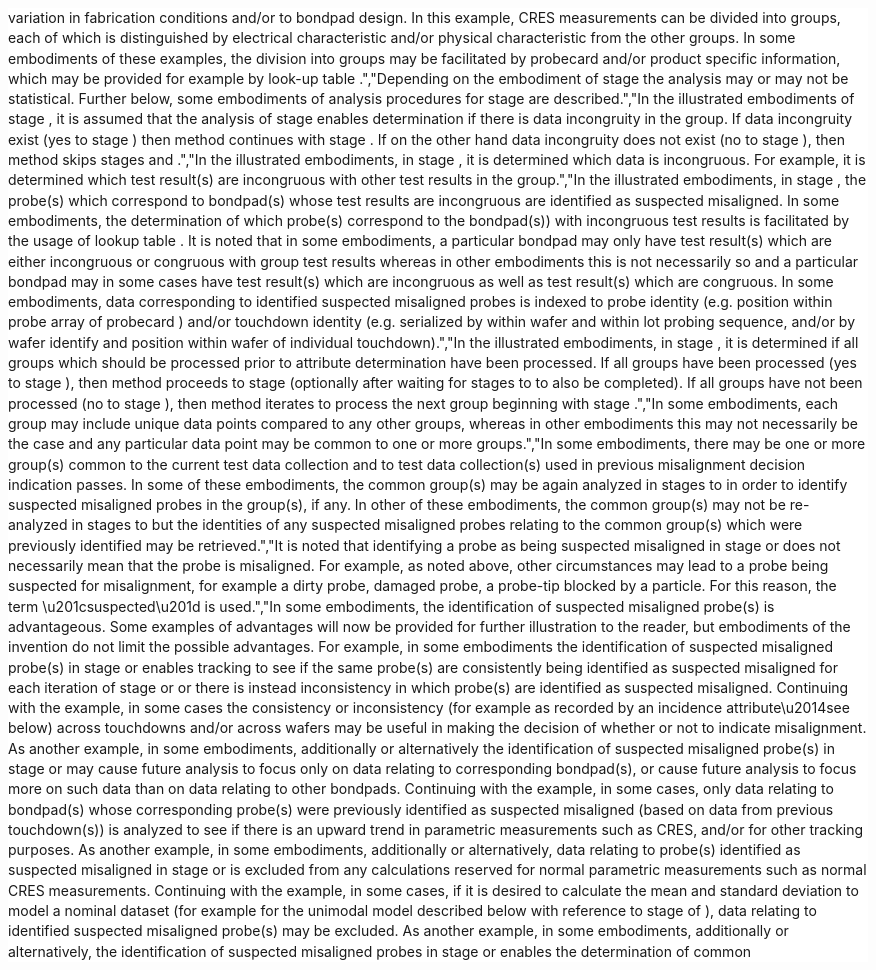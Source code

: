 variation in fabrication conditions and\/or to bondpad design. In this example, CRES measurements can be divided into groups, each of which is distinguished by electrical characteristic and\/or physical characteristic from the other groups. In some embodiments of these examples, the division into groups may be facilitated by probecard and\/or product specific information, which may be provided for example by look-up table .","Depending on the embodiment of stage  the analysis may or may not be statistical. Further below, some embodiments of analysis procedures for stage  are described.","In the illustrated embodiments of stage , it is assumed that the analysis of stage  enables determination if there is data incongruity in the group. If data incongruity exist (yes to stage ) then method  continues with stage . If on the other hand data incongruity does not exist (no to stage ), then method  skips stages  and .","In the illustrated embodiments, in stage , it is determined which data is incongruous. For example, it is determined which test result(s) are incongruous with other test results in the group.","In the illustrated embodiments, in stage , the probe(s) which correspond to bondpad(s) whose test results are incongruous are identified as suspected misaligned. In some embodiments, the determination of which probe(s) correspond to the bondpad(s)) with incongruous test results is facilitated by the usage of lookup table . It is noted that in some embodiments, a particular bondpad may only have test result(s) which are either incongruous or congruous with group test results whereas in other embodiments this is not necessarily so and a particular bondpad may in some cases have test result(s) which are incongruous as well as test result(s) which are congruous. In some embodiments, data corresponding to identified suspected misaligned probes is indexed to probe identity (e.g. position within probe array of probecard ) and\/or touchdown identity (e.g. serialized by within wafer and within lot probing sequence, and\/or by wafer identify and position within wafer of individual touchdown).","In the illustrated embodiments, in stage , it is determined if all groups which should be processed prior to attribute determination have been processed. If all groups have been processed (yes to stage ), then method  proceeds to stage  (optionally after waiting for stages  to  to also be completed). If all groups have not been processed (no to stage ), then method  iterates to process the next group beginning with stage .","In some embodiments, each group may include unique data points compared to any other groups, whereas in other embodiments this may not necessarily be the case and any particular data point may be common to one or more groups.","In some embodiments, there may be one or more group(s) common to the current test data collection  and to test data collection(s) used in previous misalignment decision indication passes. In some of these embodiments, the common group(s) may be again analyzed in stages  to  in order to identify suspected misaligned probes in the group(s), if any. In other of these embodiments, the common group(s) may not be re-analyzed in stages  to  but the identities of any suspected misaligned probes relating to the common group(s) which were previously identified may be retrieved.","It is noted that identifying a probe as being suspected misaligned in stage  or  does not necessarily mean that the probe is misaligned. For example, as noted above, other circumstances may lead to a probe being suspected for misalignment, for example a dirty probe, damaged probe, a probe-tip blocked by a particle. For this reason, the term \u201csuspected\u201d is used.","In some embodiments, the identification of suspected misaligned probe(s) is advantageous. Some examples of advantages will now be provided for further illustration to the reader, but embodiments of the invention do not limit the possible advantages. For example, in some embodiments the identification of suspected misaligned probe(s) in stage  or  enables tracking to see if the same probe(s) are consistently being identified as suspected misaligned for each iteration of stage  or  or there is instead inconsistency in which probe(s) are identified as suspected misaligned. Continuing with the example, in some cases the consistency or inconsistency (for example as recorded by an incidence attribute\u2014see below) across touchdowns and\/or across wafers may be useful in making the decision of whether or not to indicate misalignment. As another example, in some embodiments, additionally or alternatively the identification of suspected misaligned probe(s) in stage  or  may cause future analysis to focus only on data relating to corresponding bondpad(s), or cause future analysis to focus more on such data than on data relating to other bondpads. Continuing with the example, in some cases, only data relating to bondpad(s) whose corresponding probe(s) were previously identified as suspected misaligned (based on data from previous touchdown(s)) is analyzed to see if there is an upward trend in parametric measurements such as CRES, and\/or for other tracking purposes. As another example, in some embodiments, additionally or alternatively, data relating to probe(s) identified as suspected misaligned in stage  or  is excluded from any calculations reserved for normal parametric measurements such as normal CRES measurements. Continuing with the example, in some cases, if it is desired to calculate the mean and standard deviation to model a nominal dataset (for example for the unimodal model described below with reference to stage  of ), data relating to identified suspected misaligned probe(s) may be excluded. As another example, in some embodiments, additionally or alternatively, the identification of suspected misaligned probes in stage  or  enables the determination of common